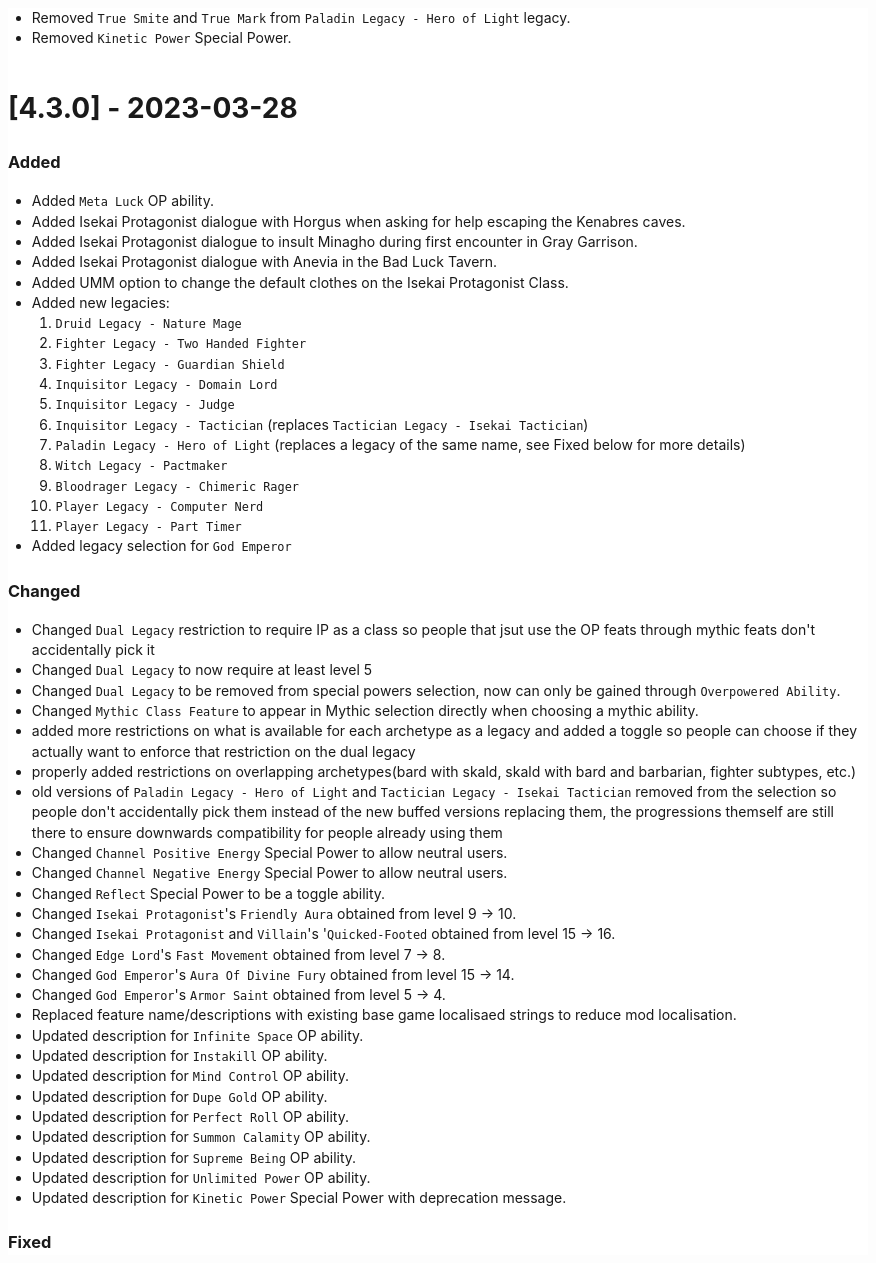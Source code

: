 - Removed `True Smite` and `True Mark` from `Paladin Legacy - Hero of Light` legacy.
- Removed `Kinetic Power` Special Power.

# [4.3.0] - 2023-03-28
### Added
- Added `Meta Luck` OP ability.
- Added Isekai Protagonist dialogue with Horgus when asking for help escaping the Kenabres caves.
- Added Isekai Protagonist dialogue to insult Minagho during first encounter in Gray Garrison.
- Added Isekai Protagonist dialogue with Anevia in the Bad Luck Tavern.
- Added UMM option to change the default clothes on the Isekai Protagonist Class.
- Added new legacies:
	1. `Druid Legacy - Nature Mage`
	2. `Fighter Legacy - Two Handed Fighter`
	3. `Fighter Legacy - Guardian Shield`
	4. `Inquisitor Legacy - Domain Lord`
	5. `Inquisitor Legacy - Judge`
	6. `Inquisitor Legacy - Tactician` (replaces `Tactician Legacy - Isekai Tactician`)
	7. `Paladin Legacy - Hero of Light` (replaces a legacy of the same name, see Fixed below for more details)
	8. `Witch Legacy - Pactmaker`
	9. `Bloodrager Legacy - Chimeric Rager`
	10. `Player Legacy - Computer Nerd`
	11. `Player Legacy - Part Timer`
- Added legacy selection for `God Emperor`
### Changed
- Changed `Dual Legacy` restriction to require IP as a class so people that jsut use the OP feats through mythic feats don't accidentally pick it
- Changed `Dual Legacy` to now require at least level 5
- Changed `Dual Legacy` to be removed from special powers selection, now can only be gained through `Overpowered Ability`.
- Changed `Mythic Class Feature` to appear in Mythic selection directly when choosing a mythic ability.
- added more restrictions on what is available for each archetype as a legacy and added a toggle so people can choose if they actually want to enforce that restriction on the dual legacy
- properly added restrictions on overlapping archetypes(bard with skald, skald with bard and barbarian, fighter subtypes, etc.)
- old versions of `Paladin Legacy - Hero of Light` and `Tactician Legacy - Isekai Tactician` removed from the selection so people don't accidentally pick them instead of the new buffed versions replacing them, the progressions themself are still there to ensure downwards compatibility for people already using them
- Changed `Channel Positive Energy` Special Power to allow neutral users.
- Changed `Channel Negative Energy` Special Power to allow neutral users.
- Changed `Reflect` Special Power to be a toggle ability.
- Changed `Isekai Protagonist`'s `Friendly Aura` obtained from level 9 -> 10.
- Changed `Isekai Protagonist` and `Villain`'s '`Quicked-Footed` obtained from level 15 -> 16.
- Changed `Edge Lord`'s `Fast Movement` obtained from level 7 -> 8.
- Changed `God Emperor`'s `Aura Of Divine Fury` obtained from level 15 -> 14.
- Changed `God Emperor`'s `Armor Saint` obtained from level 5 -> 4.
- Replaced feature name/descriptions with existing base game localisaed strings to reduce mod localisation.
- Updated description for `Infinite Space` OP ability.
- Updated description for `Instakill` OP ability.
- Updated description for `Mind Control` OP ability.
- Updated description for `Dupe Gold` OP ability.
- Updated description for `Perfect Roll` OP ability.
- Updated description for `Summon Calamity` OP ability.
- Updated description for `Supreme Being` OP ability.
- Updated description for `Unlimited Power` OP ability.
- Updated description for `Kinetic Power` Special Power with deprecation message.
### Fixed